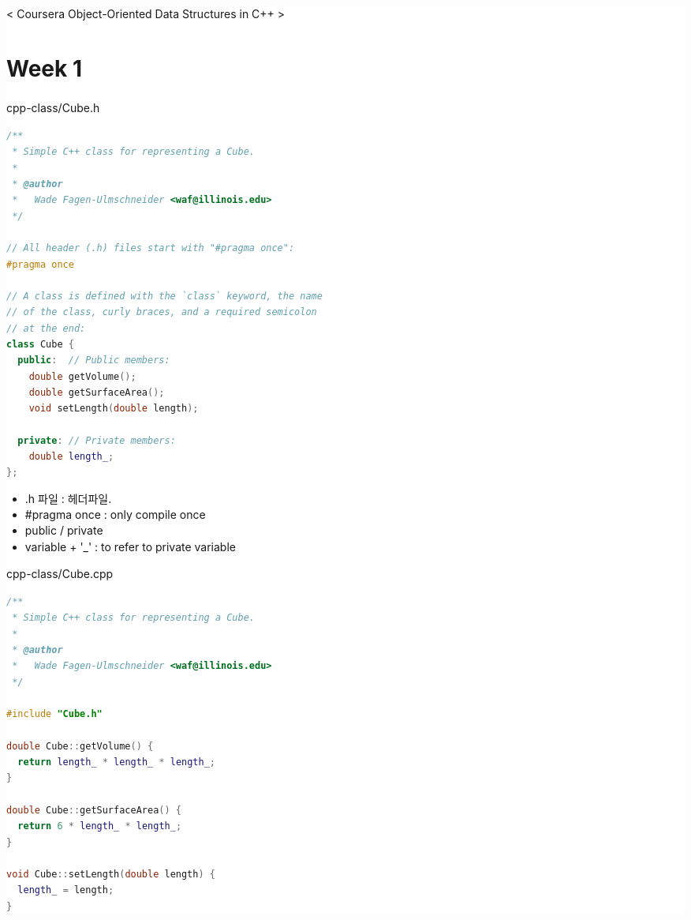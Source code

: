 



< Coursera Object-Oriented Data Structures in C++ >



# Week 1

cpp-class/Cube.h

```c++
/**
 * Simple C++ class for representing a Cube.
 * 
 * @author
 *   Wade Fagen-Ulmschneider <waf@illinois.edu>
 */

// All header (.h) files start with "#pragma once":
#pragma once

// A class is defined with the `class` keyword, the name
// of the class, curly braces, and a required semicolon
// at the end:
class Cube {
  public:  // Public members:
    double getVolume();
    double getSurfaceArea();
    void setLength(double length);

  private: // Private members:
    double length_;
};

```

- .h 파일 : 헤더파일. 
- #pragma once : only compile once
- public / private 
- variable + '_' : to refer to private variable



cpp-class/Cube.cpp

```c++
/**
 * Simple C++ class for representing a Cube.
 * 
 * @author
 *   Wade Fagen-Ulmschneider <waf@illinois.edu>
 */

#include "Cube.h"

double Cube::getVolume() {
  return length_ * length_ * length_;
}

double Cube::getSurfaceArea() {
  return 6 * length_ * length_;
}

void Cube::setLength(double length) {
  length_ = length;
}

```